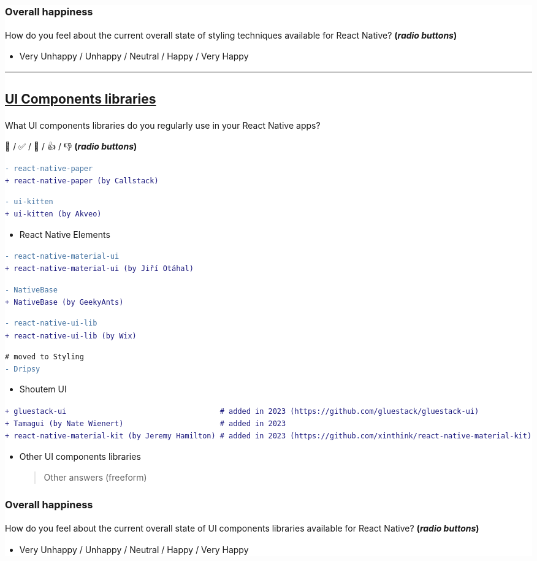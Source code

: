 ### Overall happiness
How do you feel about the current overall state of styling techniques available for React Native?
**(*radio buttons*)**
- Very Unhappy / Unhappy / Neutral / Happy / Very Happy


---


## [UI Components libraries](https://survey.stateofreactnative.com/en/survey/state-of-react-native/2022/read-only/7)
What UI components libraries do you regularly use in your React Native apps?

🤷 / ✅ / 🚫 / 👍 / 👎
**(*radio buttons*)**
```diff
- react-native-paper
+ react-native-paper (by Callstack)
```
```diff
- ui-kitten
+ ui-kitten (by Akveo)
```
- React Native Elements
```diff
- react-native-material-ui
+ react-native-material-ui (by Jiří Otáhal)
```
```diff
- NativeBase
+ NativeBase (by GeekyAnts)
```
```diff
- react-native-ui-lib
+ react-native-ui-lib (by Wix)
```
```diff
# moved to Styling
- Dripsy
```
- Shoutem UI
```diff
+ gluestack-ui                                   # added in 2023 (https://github.com/gluestack/gluestack-ui)
+ Tamagui (by Nate Wienert)                      # added in 2023
+ react-native-material-kit (by Jeremy Hamilton) # added in 2023 (https://github.com/xinthink/react-native-material-kit)

```
- Other UI components libraries
  > Other answers (freeform)

### Overall happiness
How do you feel about the current overall state of UI components libraries available for React Native?
**(*radio buttons*)**
- Very Unhappy / Unhappy / Neutral / Happy / Very Happy
